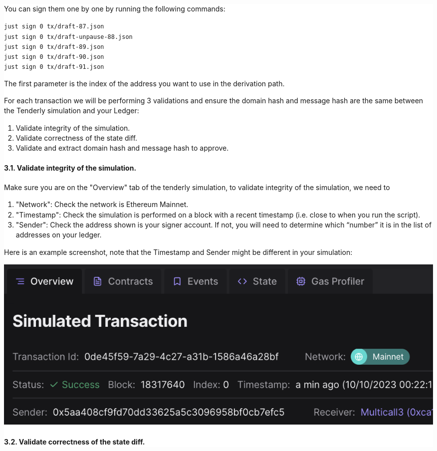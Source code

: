 You can sign them one by one by running the following commands:

```
just sign 0 tx/draft-87.json
just sign 0 tx/draft-unpause-88.json
just sign 0 tx/draft-89.json
just sign 0 tx/draft-90.json
just sign 0 tx/draft-91.json
```

The first parameter is the index of the address you want to use in the derivation path.

For each transaction we will be performing 3 validations
and ensure the domain hash and  message hash are the same
between the Tenderly simulation and your
Ledger:

1. Validate integrity of the simulation.
2. Validate correctness of the state diff.
3. Validate and extract domain hash and message hash to approve.

#### 3.1. Validate integrity of the simulation.

Make sure you are on the "Overview" tab of the tenderly simulation, to
validate integrity of the simulation, we need to

1. "Network": Check the network is Ethereum Mainnet.
2. "Timestamp": Check the simulation is performed on a block with a
   recent timestamp (i.e. close to when you run the script).
3. "Sender": Check the address shown is your signer account. If not,
   you will need to determine which “number” it is in the list of
   addresses on your ledger. 

Here is an example screenshot, note that the Timestamp and Sender
might be different in your simulation:

![](images/tenderly-overview-network.png)

#### 3.2. Validate correctness of the state diff.
